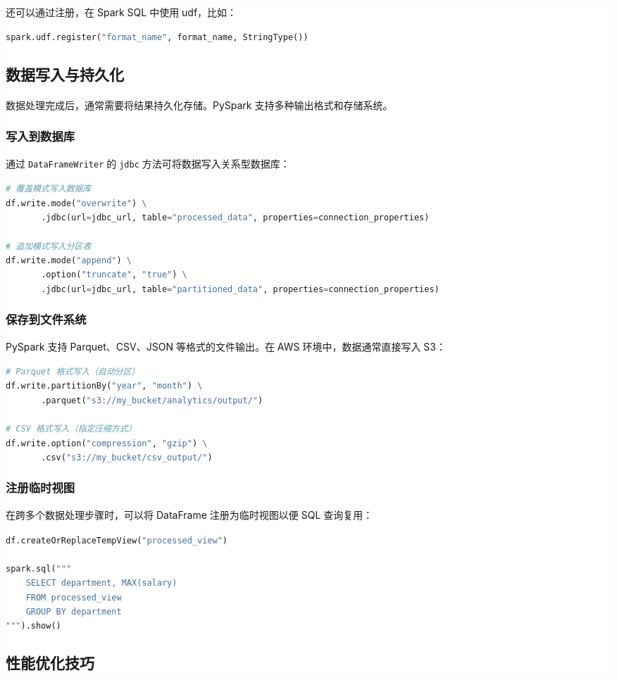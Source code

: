 还可以通过注册，在 Spark SQL 中使用 udf，比如：

```python
spark.udf.register("format_name", format_name, StringType())
```

## 数据写入与持久化

数据处理完成后，通常需要将结果持久化存储。PySpark 支持多种输出格式和存储系统。

### 写入到数据库

通过 `DataFrameWriter` 的 `jdbc` 方法可将数据写入关系型数据库：

```python
# 覆盖模式写入数据库
df.write.mode("overwrite") \
       .jdbc(url=jdbc_url, table="processed_data", properties=connection_properties)

# 追加模式写入分区表
df.write.mode("append") \
       .option("truncate", "true") \
       .jdbc(url=jdbc_url, table="partitioned_data", properties=connection_properties)
```

### 保存到文件系统

PySpark 支持 Parquet、CSV、JSON 等格式的文件输出。在 AWS 环境中，数据通常直接写入 S3：

```python
# Parquet 格式写入（自动分区）
df.write.partitionBy("year", "month") \
       .parquet("s3://my_bucket/analytics/output/")

# CSV 格式写入（指定压缩方式）
df.write.option("compression", "gzip") \
       .csv("s3://my_bucket/csv_output/")
```

### 注册临时视图

在跨多个数据处理步骤时，可以将 DataFrame 注册为临时视图以便 SQL 查询复用：

```python
df.createOrReplaceTempView("processed_view")

spark.sql("""
    SELECT department, MAX(salary) 
    FROM processed_view 
    GROUP BY department
""").show()
```

## 性能优化技巧

